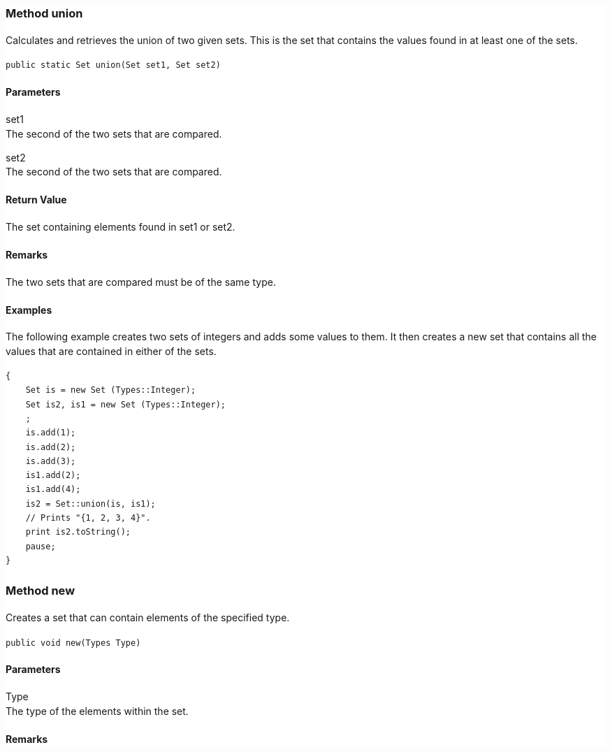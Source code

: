 ### Method union

Calculates and retrieves the union of two given sets. This is the set that contains the values found in at least one of the sets.

    public static Set union(Set set1, Set set2)

#### Parameters

set1  
The second of the two sets that are compared.



set2  
The second of the two sets that are compared.

#### Return Value

The set containing elements found in set1 or set2.

#### Remarks

The two sets that are compared must be of the same type.

#### Examples

The following example creates two sets of integers and adds some values to them. It then creates a new set that contains all the values that are contained in either of the sets.

    { 
        Set is = new Set (Types::Integer); 
        Set is2, is1 = new Set (Types::Integer); 
        ; 
        is.add(1); 
        is.add(2); 
        is.add(3); 
        is1.add(2); 
        is1.add(4); 
        is2 = Set::union(is, is1); 
        // Prints "{1, 2, 3, 4}". 
        print is2.toString(); 
        pause; 
    }

### Method new

Creates a set that can contain elements of the specified type.

    public void new(Types Type)

#### Parameters

Type  
The type of the elements within the set.

#### Remarks
